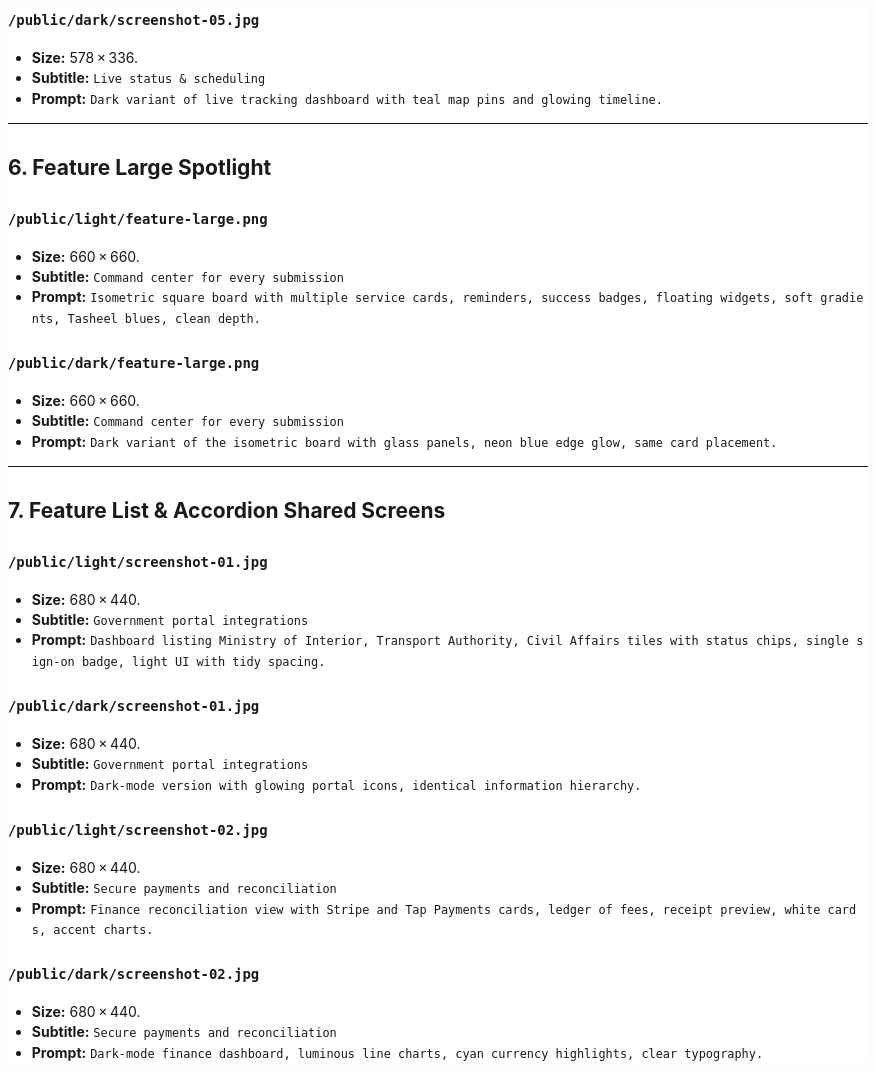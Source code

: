 ### `/public/dark/screenshot-05.jpg`
- **Size:** 578 × 336.
- **Subtitle:** `Live status & scheduling`
- **Prompt:** `Dark variant of live tracking dashboard with teal map pins and glowing timeline.`

---

## 6. Feature Large Spotlight

### `/public/light/feature-large.png`
- **Size:** 660 × 660.
- **Subtitle:** `Command center for every submission`
- **Prompt:** `Isometric square board with multiple service cards, reminders, success badges, floating widgets, soft gradients, Tasheel blues, clean depth.`

### `/public/dark/feature-large.png`
- **Size:** 660 × 660.
- **Subtitle:** `Command center for every submission`
- **Prompt:** `Dark variant of the isometric board with glass panels, neon blue edge glow, same card placement.`

---

## 7. Feature List & Accordion Shared Screens

### `/public/light/screenshot-01.jpg`
- **Size:** 680 × 440.
- **Subtitle:** `Government portal integrations`
- **Prompt:** `Dashboard listing Ministry of Interior, Transport Authority, Civil Affairs tiles with status chips, single sign-on badge, light UI with tidy spacing.`

### `/public/dark/screenshot-01.jpg`
- **Size:** 680 × 440.
- **Subtitle:** `Government portal integrations`
- **Prompt:** `Dark-mode version with glowing portal icons, identical information hierarchy.`

### `/public/light/screenshot-02.jpg`
- **Size:** 680 × 440.
- **Subtitle:** `Secure payments and reconciliation`
- **Prompt:** `Finance reconciliation view with Stripe and Tap Payments cards, ledger of fees, receipt preview, white cards, accent charts.`

### `/public/dark/screenshot-02.jpg`
- **Size:** 680 × 440.
- **Subtitle:** `Secure payments and reconciliation`
- **Prompt:** `Dark-mode finance dashboard, luminous line charts, cyan currency highlights, clear typography.`
